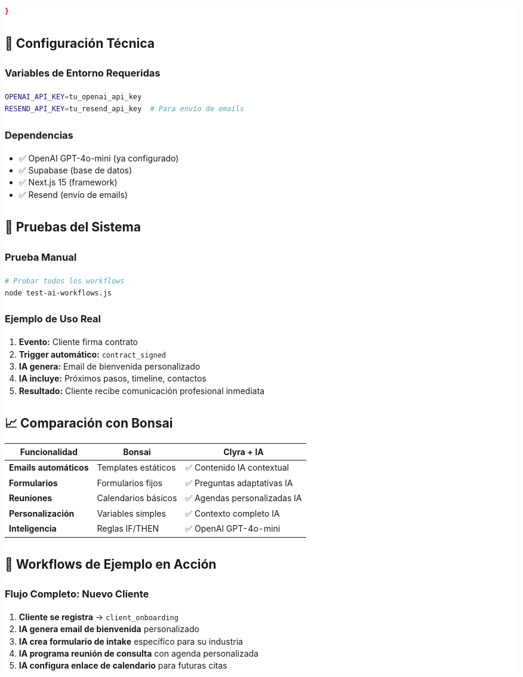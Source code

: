 ```json
}
```

## 🔧 Configuración Técnica

### Variables de Entorno Requeridas
```bash
OPENAI_API_KEY=tu_openai_api_key
RESEND_API_KEY=tu_resend_api_key  # Para envío de emails
```

### Dependencias
- ✅ OpenAI GPT-4o-mini (ya configurado)
- ✅ Supabase (base de datos)
- ✅ Next.js 15 (framework)
- ✅ Resend (envío de emails)

## 🧪 Pruebas del Sistema

### Prueba Manual
```bash
# Probar todos los workflows
node test-ai-workflows.js
```

### Ejemplo de Uso Real

1. **Evento:** Cliente firma contrato
2. **Trigger automático:** `contract_signed`
3. **IA genera:** Email de bienvenida personalizado
4. **IA incluye:** Próximos pasos, timeline, contactos
5. **Resultado:** Cliente recibe comunicación profesional inmediata

## 📈 Comparación con Bonsai

| Funcionalidad | Bonsai | Clyra + IA |
|---------------|--------|-------------|
| **Emails automáticos** | Templates estáticos | ✅ Contenido IA contextual |
| **Formularios** | Formularios fijos | ✅ Preguntas adaptativas IA |
| **Reuniones** | Calendarios básicos | ✅ Agendas personalizadas IA |
| **Personalización** | Variables simples | ✅ Contexto completo IA |
| **Inteligencia** | Reglas IF/THEN | ✅ OpenAI GPT-4o-mini |

## 🔄 Workflows de Ejemplo en Acción

### Flujo Completo: Nuevo Cliente
1. **Cliente se registra** → `client_onboarding`
2. **IA genera email de bienvenida** personalizado
3. **IA crea formulario de intake** específico para su industria
4. **IA programa reunión de consulta** con agenda personalizada
5. **IA configura enlace de calendario** para futuras citas
